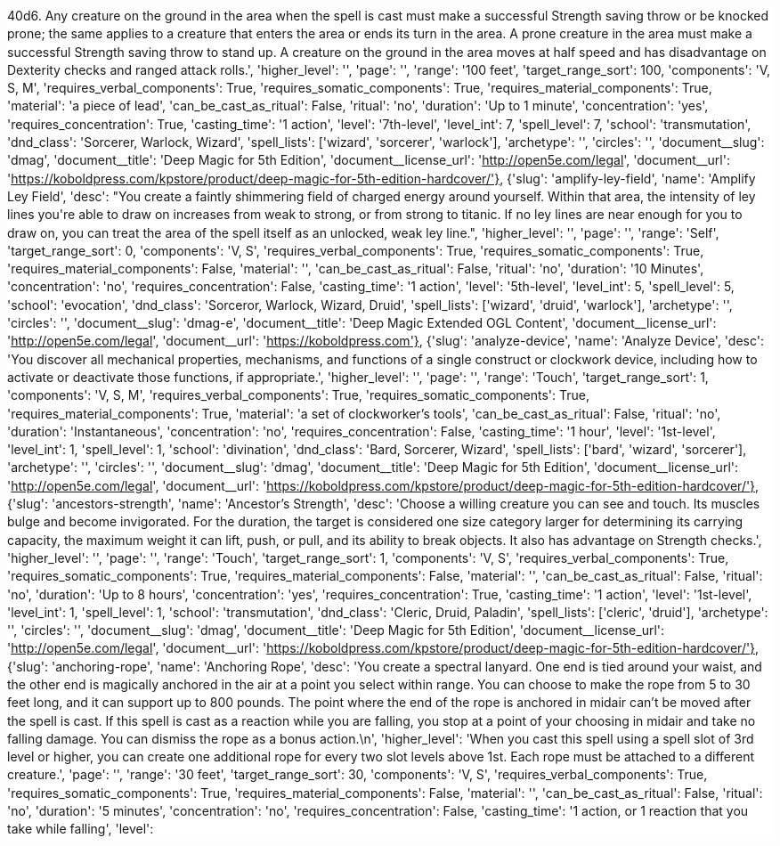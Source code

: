 40d6. Any creature on the ground in the area when the spell is cast must make a successful Strength saving throw or be knocked prone; the same applies to a creature that enters the area or ends its turn in the area. A prone creature in the area must make a successful Strength saving throw to stand up. A creature on the ground in the area moves at half speed and has disadvantage on Dexterity checks and ranged attack rolls.', 'higher_level': '', 'page': '', 'range': '100 feet', 'target_range_sort': 100, 'components': 'V, S, M', 'requires_verbal_components': True, 'requires_somatic_components': True, 'requires_material_components': True, 'material': 'a piece of lead', 'can_be_cast_as_ritual': False, 'ritual': 'no', 'duration': 'Up to 1 minute', 'concentration': 'yes', 'requires_concentration': True, 'casting_time': '1 action', 'level': '7th-level', 'level_int': 7, 'spell_level': 7, 'school': 'transmutation', 'dnd_class': 'Sorcerer, Warlock, Wizard', 'spell_lists': ['wizard', 'sorcerer', 'warlock'], 'archetype': '', 'circles': '', 'document__slug': 'dmag', 'document__title': 'Deep Magic for 5th Edition', 'document__license_url': 'http://open5e.com/legal', 'document__url': 'https://koboldpress.com/kpstore/product/deep-magic-for-5th-edition-hardcover/'}, {'slug': 'amplify-ley-field', 'name': 'Amplify Ley Field', 'desc': "You create a faintly shimmering field of charged energy around yourself. Within that area, the intensity of ley lines you're able to draw on increases from weak to strong, or from strong to titanic. If no ley lines are near enough for you to draw on, you can treat the area of the spell itself as an unlocked, weak ley line.", 'higher_level': '', 'page': '', 'range': 'Self', 'target_range_sort': 0, 'components': 'V, S', 'requires_verbal_components': True, 'requires_somatic_components': True, 'requires_material_components': False, 'material': '', 'can_be_cast_as_ritual': False, 'ritual': 'no', 'duration': '10 Minutes', 'concentration': 'no', 'requires_concentration': False, 'casting_time': '1 action', 'level': '5th-level', 'level_int': 5, 'spell_level': 5, 'school': 'evocation', 'dnd_class': 'Sorceror, Warlock, Wizard, Druid', 'spell_lists': ['wizard', 'druid', 'warlock'], 'archetype': '', 'circles': '', 'document__slug': 'dmag-e', 'document__title': 'Deep Magic Extended OGL Content', 'document__license_url': 'http://open5e.com/legal', 'document__url': 'https://koboldpress.com'}, {'slug': 'analyze-device', 'name': 'Analyze Device', 'desc': 'You discover all mechanical properties, mechanisms, and functions of a single construct or clockwork device, including how to activate or deactivate those functions, if appropriate.', 'higher_level': '', 'page': '', 'range': 'Touch', 'target_range_sort': 1, 'components': 'V, S, M', 'requires_verbal_components': True, 'requires_somatic_components': True, 'requires_material_components': True, 'material': 'a set of clockworker’s tools', 'can_be_cast_as_ritual': False, 'ritual': 'no', 'duration': 'Instantaneous', 'concentration': 'no', 'requires_concentration': False, 'casting_time': '1 hour', 'level': '1st-level', 'level_int': 1, 'spell_level': 1, 'school': 'divination', 'dnd_class': 'Bard, Sorcerer, Wizard', 'spell_lists': ['bard', 'wizard', 'sorcerer'], 'archetype': '', 'circles': '', 'document__slug': 'dmag', 'document__title': 'Deep Magic for 5th Edition', 'document__license_url': 'http://open5e.com/legal', 'document__url': 'https://koboldpress.com/kpstore/product/deep-magic-for-5th-edition-hardcover/'}, {'slug': 'ancestors-strength', 'name': 'Ancestor’s Strength', 'desc': 'Choose a willing creature you can see and touch. Its muscles bulge and become invigorated. For the duration, the target is considered one size category larger for determining its carrying capacity, the maximum weight it can lift, push, or pull, and its ability to break objects. It also has advantage on Strength checks.', 'higher_level': '', 'page': '', 'range': 'Touch', 'target_range_sort': 1, 'components': 'V, S', 'requires_verbal_components': True, 'requires_somatic_components': True, 'requires_material_components': False, 'material': '', 'can_be_cast_as_ritual': False, 'ritual': 'no', 'duration': 'Up to 8 hours', 'concentration': 'yes', 'requires_concentration': True, 'casting_time': '1 action', 'level': '1st-level', 'level_int': 1, 'spell_level': 1, 'school': 'transmutation', 'dnd_class': 'Cleric, Druid, Paladin', 'spell_lists': ['cleric', 'druid'], 'archetype': '', 'circles': '', 'document__slug': 'dmag', 'document__title': 'Deep Magic for 5th Edition', 'document__license_url': 'http://open5e.com/legal', 'document__url': 'https://koboldpress.com/kpstore/product/deep-magic-for-5th-edition-hardcover/'}, {'slug': 'anchoring-rope', 'name': 'Anchoring Rope', 'desc': 'You create a spectral lanyard. One end is tied around your waist, and the other end is magically anchored in the air at a point you select within range. You can choose to make the rope from 5 to 30 feet long, and it can support up to 800 pounds. The point where the end of the rope is anchored in midair can’t be moved after the spell is cast. If this spell is cast as a reaction while you are falling, you stop at a point of your choosing in midair and take no falling damage. You can dismiss the rope as a bonus action.\n', 'higher_level': 'When you cast this spell using a spell slot of 3rd level or higher, you can create one additional rope for every two slot levels above 1st. Each rope must be attached to a different creature.', 'page': '', 'range': '30 feet', 'target_range_sort': 30, 'components': 'V, S', 'requires_verbal_components': True, 'requires_somatic_components': True, 'requires_material_components': False, 'material': '', 'can_be_cast_as_ritual': False, 'ritual': 'no', 'duration': '5 minutes', 'concentration': 'no', 'requires_concentration': False, 'casting_time': '1 action, or 1 reaction that you take while falling', 'level':